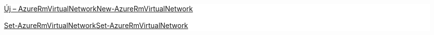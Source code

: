 [<span data-ttu-id="b99e0-140">Új – AzureRmVirtualNetwork</span><span class="sxs-lookup"><span data-stu-id="b99e0-140">New-AzureRmVirtualNetwork</span></span>](./New-AzureRmVirtualNetwork.md)

[<span data-ttu-id="b99e0-141">Set-AzureRmVirtualNetwork</span><span class="sxs-lookup"><span data-stu-id="b99e0-141">Set-AzureRmVirtualNetwork</span></span>](./Set-AzureRmVirtualNetwork.md)


